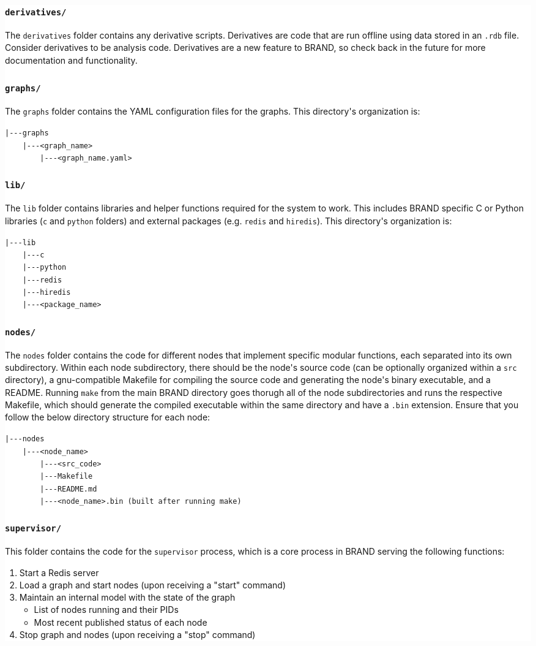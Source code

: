 ### `derivatives/`

The `derivatives` folder contains any derivative scripts. Derivatives are code that are run offline using data stored in an `.rdb` file. Consider derivatives to be analysis code. Derivatives are a new feature to BRAND, so check back in the future for more documentation and functionality.

### `graphs/`

The `graphs` folder contains the YAML configuration files for the graphs. This directory's organization is:

```
|---graphs
    |---<graph_name>
        |---<graph_name.yaml>
```

### `lib/`

The `lib` folder contains libraries and helper functions required for the system to work. This includes BRAND specific C or Python libraries (`c` and `python` folders) and external packages (e.g. `redis` and `hiredis`). This directory's organization is:

```
|---lib
    |---c
    |---python
    |---redis
    |---hiredis
    |---<package_name>
```

### `nodes/`

The `nodes` folder contains the code for different nodes that implement specific modular functions, each separated into its own subdirectory. Within each node subdirectory, there should be the node's source code (can be optionally organized within a `src` directory), a gnu-compatible Makefile for compiling the source code and generating the node's binary executable, and a README. Running `make` from the main BRAND directory goes thorugh all of the node subdirectories and runs the respective Makefile, which should generate the compiled executable within the same directory and have a `.bin` extension. Ensure that you follow the below directory structure for each node:

```
|---nodes
    |---<node_name>
        |---<src_code>
        |---Makefile 
        |---README.md
        |---<node_name>.bin (built after running make)
```

### `supervisor/`

This folder contains the code for the `supervisor` process, which is a core process in BRAND serving the following functions:
1. Start a Redis server
2. Load a graph and start nodes (upon receiving a "start" command)
3. Maintain an internal model with the state of the graph
    - List of nodes running and their PIDs
    - Most recent published status of each node
4. Stop graph and nodes (upon receiving a "stop" command)
